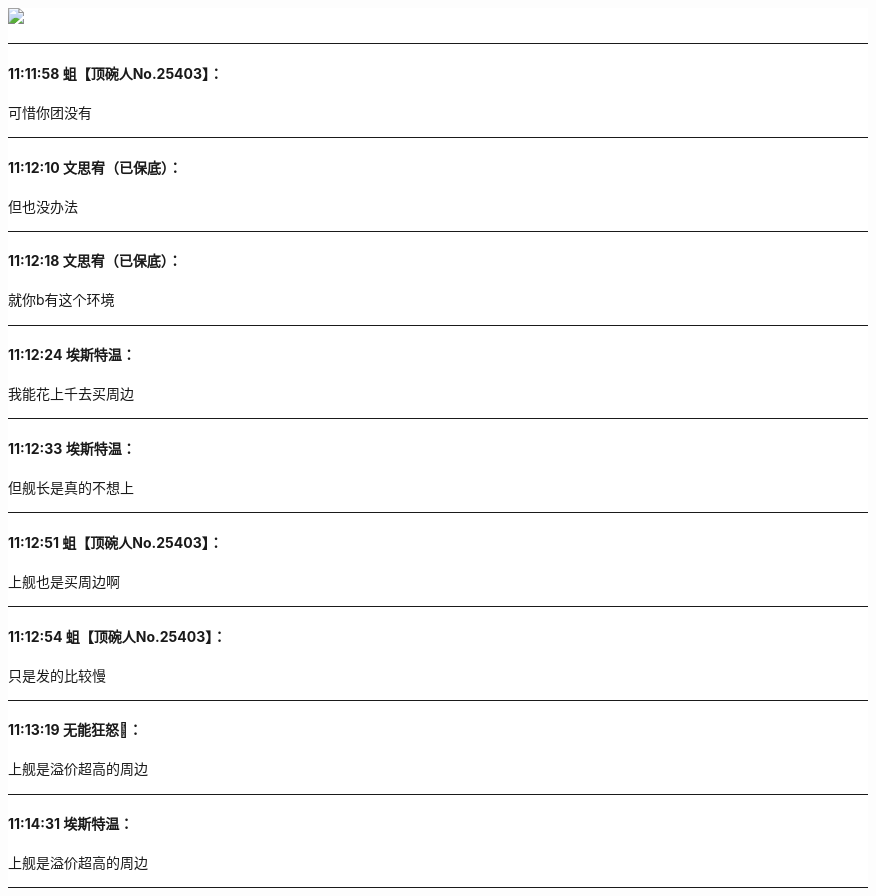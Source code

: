 ![](http://gchat.qpic.cn/gchatpic_new/3023857629/614391357-2988396681-491622B729212627A7EB16777707D8BD/0?term=2")

*****

#### 11:11:58  蛆【顶碗人No.25403】：

可惜你团没有

*****

#### 11:12:10  文思宥（已保底）：

但也没办法

*****

#### 11:12:18  文思宥（已保底）：

就你b有这个环境

*****

#### 11:12:24  埃斯特温：

我能花上千去买周边

*****

#### 11:12:33  埃斯特温：

但舰长是真的不想上

*****

#### 11:12:51  蛆【顶碗人No.25403】：

上舰也是买周边啊

*****

#### 11:12:54  蛆【顶碗人No.25403】：

只是发的比较慢

*****

#### 11:13:19  无能狂怒💢：

上舰是溢价超高的周边

*****

#### 11:14:31  埃斯特温：

上舰是溢价超高的周边

*****
